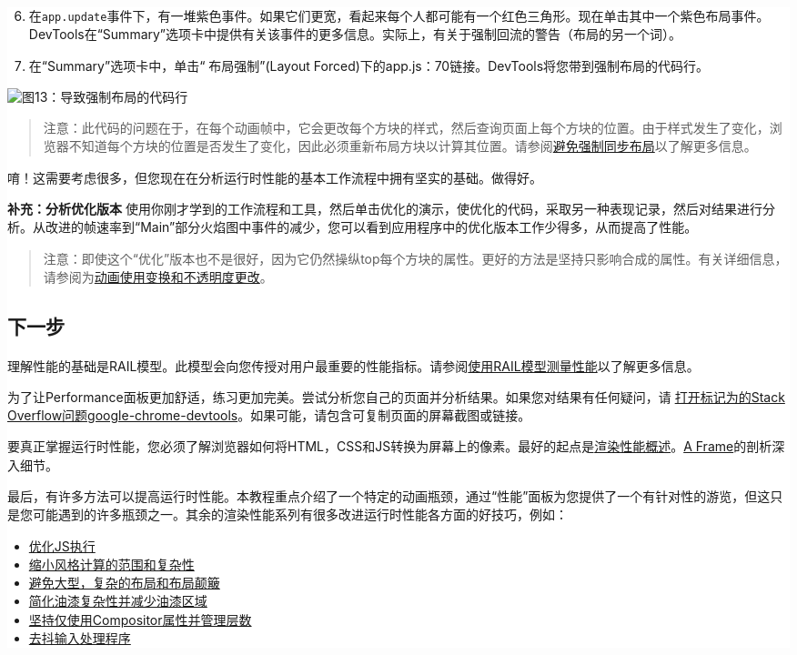 6. 在`app.update`事件下，有一堆紫色事件。如果它们更宽，看起来每个人都可能有一个红色三角形。现在单击其中一个紫色布局事件。DevTools在“Summary”选项卡中提供有关该事件的更多信息。实际上，有关于强制回流的警告（布局的另一个词）。

7. 在“Summary”选项卡中，单击“ 布局强制”(Layout Forced)下的app.js：70链接。DevTools将您带到强制布局的代码行。

![图13：导致强制布局的代码行](https://developers.google.com/web/tools/chrome-devtools/evaluate-performance/imgs/forced-layout-src.png)

> 注意：此代码的问题在于，在每个动画帧中，它会更改每个方块的样式，然后查询页面上每个方块的位置。由于样式发生了变化，浏览器不知道每个方块的位置是否发生了变化，因此必须重新布局方块以计算其位置。请参阅[避免强制同步布局](https://developers.google.com/web/fundamentals/performance/rendering/avoid-large-complex-layouts-and-layout-thrashing#avoid_forced_synchronous_layouts)以了解更多信息。

唷！这需要考虑很多，但您现在在分析运行时性能的基本工作流程中拥有坚实的基础。做得好。

**补充：分析优化版本**
使用你刚才学到的工作流程和工具，然后单击优化的演示，使优化的代码，采取另一种表现记录，然后对结果进行分析。从改进的帧速率到“Main”部分火焰图中事件的减少，您可以看到应用程序中的优化版本工作少得多，从而提高了性能。
> 注意：即使这个“优化”版本也不是很好，因为它仍然操纵top每个方块的属性。更好的方法是坚持只影响合成的属性。有关详细信息，请参阅为[动画使用变换和不透明度更改](https://developers.google.com/web/fundamentals/performance/rendering/stick-to-compositor-only-properties-and-manage-layer-count#use_transform_and_opacity_changes_for_animations)。

## 下一步

理解性能的基础是RAIL模型。此模型会向您传授对用户最重要的性能指标。请参阅[使用RAIL模型测量性能](https://developers.google.com/web/fundamentals/performance/rail)以了解更多信息。

为了让Performance面板更加舒适，练习更加完美。尝试分析您自己的页面并分析结果。如果您对结果有任何疑问，请 [打开标记为的Stack Overflow问题google-chrome-devtools](https://stackoverflow.com/users/login?ssrc=anon_ask&returnurl=https%3a%2f%2fstackoverflow.com%2fquestions%2fask%3ftags%3dgoogle-chrome-devtools)。如果可能，请包含可复制页面的屏幕截图或链接。

要真正掌握运行时性能，您必须了解浏览器如何将HTML，CSS和JS转换为屏幕上的像素。最好的起点是[渲染性能概述](https://developers.google.com/web/fundamentals/performance/rendering/)。[A Frame](https://aerotwist.com/blog/the-anatomy-of-a-frame/)的剖析深入细节。

最后，有许多方法可以提高运行时性能。本教程重点介绍了一个特定的动画瓶颈，通过“性能”面板为您提供了一个有针对性的游览，但这只是您可能遇到的许多瓶颈之一。其余的渲染性能系列有很多改进运行时性能各方面的好技巧，例如：

- [优化JS执行](https://developers.google.com/web/fundamentals/performance/rendering/optimize-javascript-execution)
- [缩小风格计算的范围和复杂性](https://developers.google.com/web/fundamentals/performance/rendering/reduce-the-scope-and-complexity-of-style-calculations)
- [避免大型，复杂的布局和布局颠簸](https://developers.google.com/web/fundamentals/performance/rendering/avoid-large-complex-layouts-and-layout-thrashing)
- [简化油漆复杂性并减少油漆区域](https://developers.google.com/web/fundamentals/performance/rendering/simplify-paint-complexity-and-reduce-paint-areas)
- [坚持仅使用Compositor属性并管理层数](https://developers.google.com/web/fundamentals/performance/rendering/stick-to-compositor-only-properties-and-manage-layer-count)
- [去抖输入处理程序](https://developers.google.com/web/fundamentals/performance/rendering/debounce-your-input-handlers)
